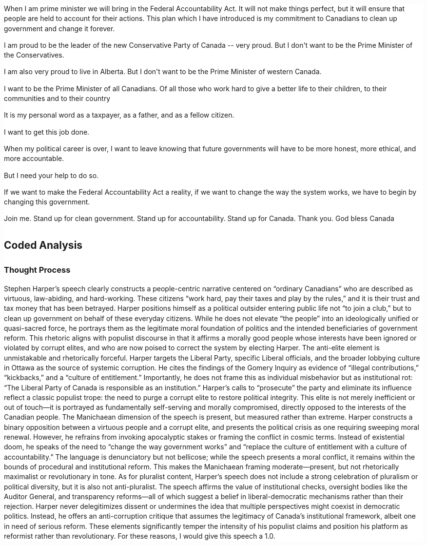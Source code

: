 When I am prime minister we will bring in the Federal Accountability Act. It will not make things perfect, but it will ensure that people are held to account for their actions. This plan which I have introduced is my commitment to Canadians to clean up government and change it forever.

I am proud to be the leader of the new Conservative Party of Canada -- very proud. But I don't want to be the Prime Minister of the Conservatives.

I am also very proud to live in Alberta. But I don't want to be the Prime Minister of western Canada.

I want to be the Prime Minister of all Canadians. Of all those who work hard to give a better life to their children, to their communities and to their country

It is my personal word as a taxpayer, as a father, and as a fellow citizen.

I want to get this job done.

When my political career is over, I want to leave knowing that future governments will have to be more honest, more ethical, and more accountable.

But I need your help to do so.

If we want to make the Federal Accountability Act a reality, if we want to change the way the system works, we have to begin by changing this government.

Join me. Stand up for clean government. Stand up for accountability. Stand up for Canada. Thank you. God bless Canada

## Coded Analysis

### Thought Process
Stephen Harper’s speech clearly constructs a people-centric narrative centered on “ordinary Canadians” who are described as virtuous, law-abiding, and hard-working. These citizens “work hard, pay their taxes and play by the rules,” and it is their trust and tax money that has been betrayed. Harper positions himself as a political outsider entering public life not “to join a club,” but to clean up government on behalf of these everyday citizens. While he does not elevate “the people” into an ideologically unified or quasi-sacred force, he portrays them as the legitimate moral foundation of politics and the intended beneficiaries of government reform. This rhetoric aligns with populist discourse in that it affirms a morally good people whose interests have been ignored or violated by corrupt elites, and who are now poised to correct the system by electing Harper.
The anti-elite element is unmistakable and rhetorically forceful. Harper targets the Liberal Party, specific Liberal officials, and the broader lobbying culture in Ottawa as the source of systemic corruption. He cites the findings of the Gomery Inquiry as evidence of “illegal contributions,” “kickbacks,” and a “culture of entitlement.” Importantly, he does not frame this as individual misbehavior but as institutional rot: “The Liberal Party of Canada is responsible as an institution.” Harper’s calls to “prosecute” the party and eliminate its influence reflect a classic populist trope: the need to purge a corrupt elite to restore political integrity. This elite is not merely inefficient or out of touch—it is portrayed as fundamentally self-serving and morally compromised, directly opposed to the interests of the Canadian people.
The Manichaean dimension of the speech is present, but measured rather than extreme. Harper constructs a binary opposition between a virtuous people and a corrupt elite, and presents the political crisis as one requiring sweeping moral renewal. However, he refrains from invoking apocalyptic stakes or framing the conflict in cosmic terms. Instead of existential doom, he speaks of the need to “change the way government works” and “replace the culture of entitlement with a culture of accountability.” The language is denunciatory but not bellicose; while the speech presents a moral conflict, it remains within the bounds of procedural and institutional reform. This makes the Manichaean framing moderate—present, but not rhetorically maximalist or revolutionary in tone.
As for pluralist content, Harper’s speech does not include a strong celebration of pluralism or political diversity, but it is also not anti-pluralist. The speech affirms the value of institutional checks, oversight bodies like the Auditor General, and transparency reforms—all of which suggest a belief in liberal-democratic mechanisms rather than their rejection. Harper never delegitimizes dissent or undermines the idea that multiple perspectives might coexist in democratic politics. Instead, he offers an anti-corruption critique that assumes the legitimacy of Canada’s institutional framework, albeit one in need of serious reform. These elements significantly temper the intensity of his populist claims and position his platform as reformist rather than revolutionary. For these reasons, I would give this speech a 1.0.
